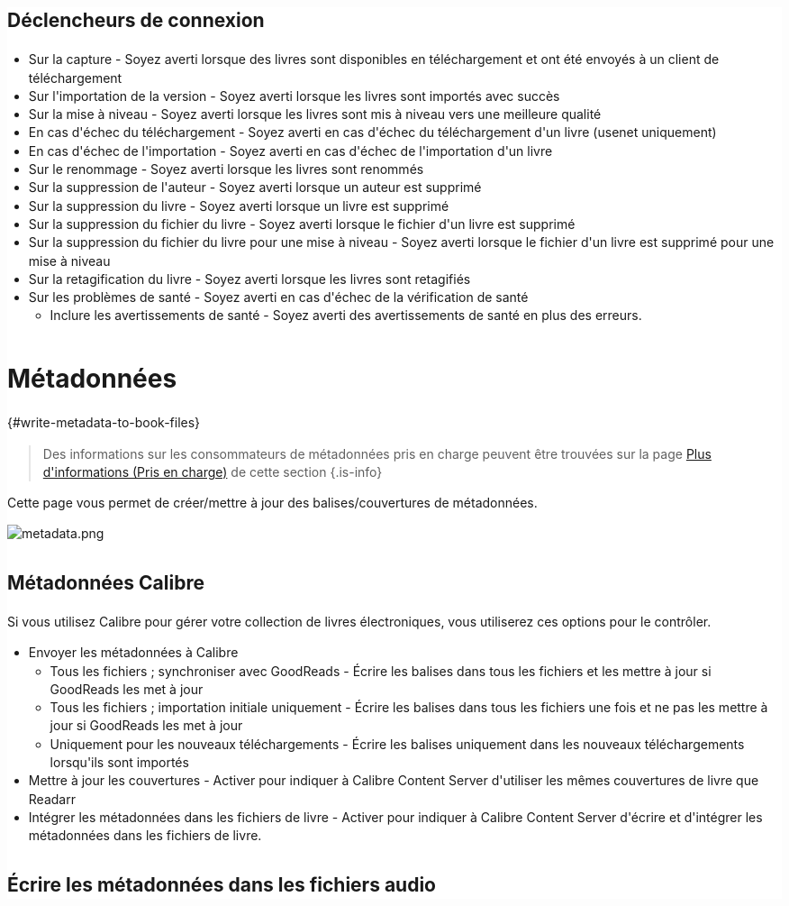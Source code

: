 ## Déclencheurs de connexion

- Sur la capture - Soyez averti lorsque des livres sont disponibles en téléchargement et ont été envoyés à un client de téléchargement
- Sur l'importation de la version - Soyez averti lorsque les livres sont importés avec succès
- Sur la mise à niveau - Soyez averti lorsque les livres sont mis à niveau vers une meilleure qualité
- En cas d'échec du téléchargement - Soyez averti en cas d'échec du téléchargement d'un livre (usenet uniquement)
- En cas d'échec de l'importation - Soyez averti en cas d'échec de l'importation d'un livre
- Sur le renommage - Soyez averti lorsque les livres sont renommés
- Sur la suppression de l'auteur - Soyez averti lorsque un auteur est supprimé
- Sur la suppression du livre - Soyez averti lorsque un livre est supprimé
- Sur la suppression du fichier du livre - Soyez averti lorsque le fichier d'un livre est supprimé
- Sur la suppression du fichier du livre pour une mise à niveau - Soyez averti lorsque le fichier d'un livre est supprimé pour une mise à niveau
- Sur la retagification du livre - Soyez averti lorsque les livres sont retagifiés
- Sur les problèmes de santé - Soyez averti en cas d'échec de la vérification de santé
  - Inclure les avertissements de santé - Soyez averti des avertissements de santé en plus des erreurs.

# Métadonnées

{#write-metadata-to-book-files}

> Des informations sur les consommateurs de métadonnées pris en charge peuvent être trouvées sur la page [Plus d'informations (Pris en charge)](/readarr/supported#metadata) de cette section
{.is-info}

Cette page vous permet de créer/mettre à jour des balises/couvertures de métadonnées.

![metadata.png](/assets/readarr/metadata.png)

## Métadonnées Calibre

Si vous utilisez Calibre pour gérer votre collection de livres électroniques, vous utiliserez ces options pour le contrôler.

- Envoyer les métadonnées à Calibre
  - Tous les fichiers ; synchroniser avec GoodReads - Écrire les balises dans tous les fichiers et les mettre à jour si GoodReads les met à jour
  - Tous les fichiers ; importation initiale uniquement - Écrire les balises dans tous les fichiers une fois et ne pas les mettre à jour si GoodReads les met à jour
  - Uniquement pour les nouveaux téléchargements - Écrire les balises uniquement dans les nouveaux téléchargements lorsqu'ils sont importés
- Mettre à jour les couvertures - Activer pour indiquer à Calibre Content Server d'utiliser les mêmes couvertures de livre que Readarr
- Intégrer les métadonnées dans les fichiers de livre - Activer pour indiquer à Calibre Content Server d'écrire et d'intégrer les métadonnées dans les fichiers de livre.

## Écrire les métadonnées dans les fichiers audio
